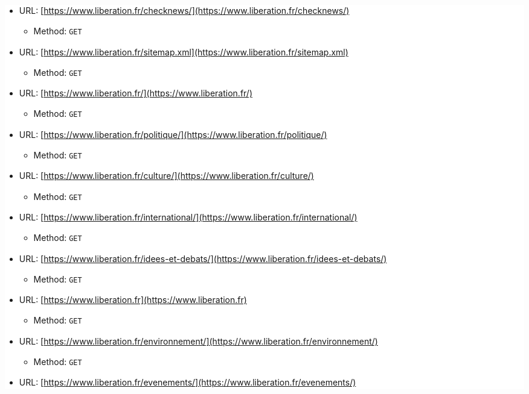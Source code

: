   
  
* URL: [https://www.liberation.fr/checknews/](https://www.liberation.fr/checknews/)
  
  
  * Method: `GET`
  
  
  
  
* URL: [https://www.liberation.fr/sitemap.xml](https://www.liberation.fr/sitemap.xml)
  
  
  * Method: `GET`
  
  
  
  
* URL: [https://www.liberation.fr/](https://www.liberation.fr/)
  
  
  * Method: `GET`
  
  
  
  
* URL: [https://www.liberation.fr/politique/](https://www.liberation.fr/politique/)
  
  
  * Method: `GET`
  
  
  
  
* URL: [https://www.liberation.fr/culture/](https://www.liberation.fr/culture/)
  
  
  * Method: `GET`
  
  
  
  
* URL: [https://www.liberation.fr/international/](https://www.liberation.fr/international/)
  
  
  * Method: `GET`
  
  
  
  
* URL: [https://www.liberation.fr/idees-et-debats/](https://www.liberation.fr/idees-et-debats/)
  
  
  * Method: `GET`
  
  
  
  
* URL: [https://www.liberation.fr](https://www.liberation.fr)
  
  
  * Method: `GET`
  
  
  
  
* URL: [https://www.liberation.fr/environnement/](https://www.liberation.fr/environnement/)
  
  
  * Method: `GET`
  
  
  
  
* URL: [https://www.liberation.fr/evenements/](https://www.liberation.fr/evenements/)
  
  